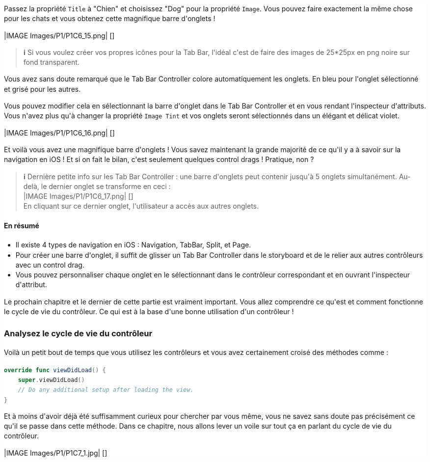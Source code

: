Passez la propriété `Title` à "Chien" et choisissez "Dog" pour la propriété `Image`. Vous pouvez faire exactement la même chose pour les chats et vous obtenez cette magnifique barre d'onglets !

|IMAGE Images/P1/P1C6_15.png| []

> **:information_source:** Si vous voulez créer vos propres icônes pour la Tab Bar, l'idéal c'est de faire des images de 25*25px en png noire sur fond transparent.

Vous avez sans doute remarqué que le Tab Bar Controller colore automatiquement les onglets. En bleu pour l'onglet sélectionné et grisé pour les autres.

Vous pouvez modifier cela en sélectionnant la barre d'onglet dans le Tab Bar Controller et en vous rendant l'inspecteur d'attributs. Vous n'avez plus qu'à changer la propriété `Image Tint` et vos onglets seront sélectionnés dans un élégant et délicat violet.

|IMAGE Images/P1/P1C6_16.png| []

Et voilà vous avez une magnifique barre d'onglets ! Vous savez maintenant la grande majorité de ce qu'il y a à savoir sur la navigation en iOS ! Et si on fait le bilan, c'est seulement quelques control drags ! Pratique, non ?

> **:information_source:** Dernière petite info sur les Tab Bar Controller : une barre d'onglets peut contenir jusqu'à 5 onglets simultanément. Au-delà, le dernier onglet se transforme en ceci :  
|IMAGE Images/P1/P1C6_17.png| []  
En cliquant sur ce dernier onglet, l'utilisateur a accès aux autres onglets.

#### En résumé
- Il existe 4 types de navigation en iOS : Navigation, TabBar, Split, et Page.
- Pour créer une barre d'onglet, il suffit de glisser un Tab Bar Controller dans le storyboard et de le relier aux autres contrôleurs avec un control drag.
- Vous pouvez personnaliser chaque onglet en le sélectionnant dans le contrôleur correspondant et en ouvrant l'inspecteur d'attribut.

Le prochain chapitre et le dernier de cette partie est vraiment important. Vous allez comprendre ce qu'est et comment fonctionne le cycle de vie du contrôleur. Ce qui est à la base d'une bonne utilisation d'un contrôleur !

### Analysez le cycle de vie du contrôleur
Voilà un petit bout de temps que vous utilisez les contrôleurs et vous avez certainement croisé des méthodes comme :

```swift
override func viewDidLoad() {
	super.viewDidLoad()
	// Do any additional setup after loading the view.
}
```

Et à moins d'avoir déjà été suffisamment curieux pour chercher par vous même, vous ne savez sans doute pas précisément ce qu'il se passe dans cette méthode. Dans ce chapitre, nous allons lever un voile sur tout ça en parlant du cycle de vie du contrôleur.

|IMAGE Images/P1/P1C7_1.jpg| []
